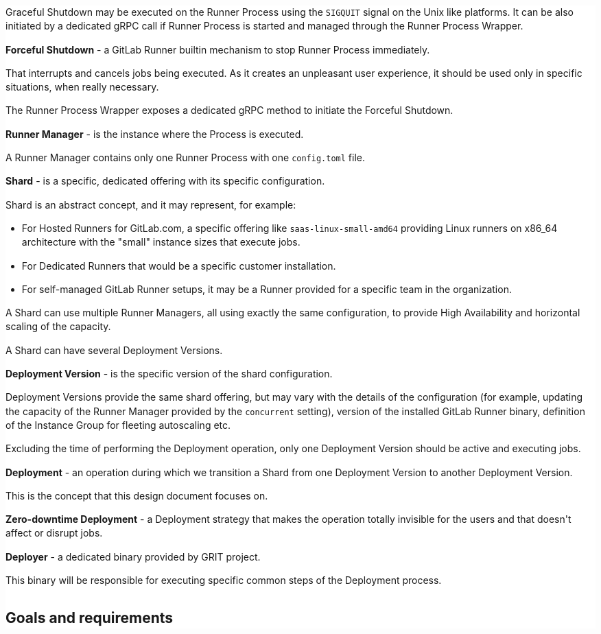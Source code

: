 Graceful Shutdown may be executed on the Runner Process using the `SIGQUIT` signal on the Unix like
platforms. It can be also initiated by a dedicated gRPC call if Runner Process is started and managed
through the Runner Process Wrapper.

**Forceful Shutdown** - a GitLab Runner builtin mechanism to stop Runner Process immediately.

That interrupts and cancels jobs being executed. As it creates an unpleasant user experience,
it should be used only in specific situations, when really necessary.

The Runner Process Wrapper exposes a dedicated gRPC method to initiate the Forceful Shutdown.

**Runner Manager** - is the instance where the Process is executed.

A Runner Manager contains only one Runner Process with one `config.toml` file.

**Shard** - is a specific, dedicated offering with its specific configuration.

Shard is an abstract concept, and it may represent, for example:

- For Hosted Runners for GitLab.com, a specific offering like `saas-linux-small-amd64` providing
  Linux runners on x86_64 architecture with the "small" instance sizes that execute jobs.

- For Dedicated Runners that would be a specific customer installation.

- For self-managed GitLab Runner setups, it may be a Runner provided for a specific team in the organization.

A Shard can use multiple Runner Managers, all using exactly the same configuration, to provide
High Availability and horizontal scaling of the capacity.

A Shard can have several Deployment Versions.

**Deployment Version** - is the specific version of the shard configuration.

Deployment Versions provide the same shard offering, but may vary with the details of the configuration
(for example, updating the capacity of the Runner Manager provided by the `concurrent` setting), version
of the installed GitLab Runner binary, definition of the Instance Group for fleeting autoscaling etc.

Excluding the time of performing the Deployment operation, only one Deployment Version should be
active and executing jobs.

**Deployment** - an operation during which we transition a Shard from one Deployment Version to another
Deployment Version.

This is the concept that this design document focuses on.

**Zero-downtime Deployment** - a Deployment strategy that makes the operation totally invisible for
the users and that doesn't affect or disrupt jobs.

**Deployer** - a dedicated binary provided by GRIT project.

This binary will be responsible for executing specific common steps of the Deployment process.

## Goals and requirements
